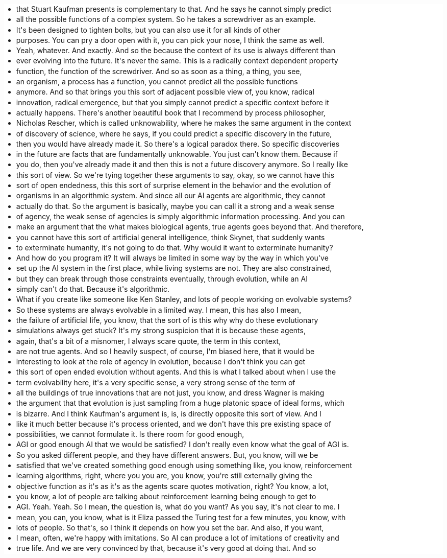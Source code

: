 *  that Stuart Kaufman presents is complementary to that. And he says he cannot simply predict
*  all the possible functions of a complex system. So he takes a screwdriver as an example.
*  It's been designed to tighten bolts, but you can also use it for all kinds of other
*  purposes. You can pry a door open with it, you can pick your nose, I think the same as well.
*  Yeah, whatever. And exactly. And so the because the context of its use is always different than
*  ever evolving into the future. It's never the same. This is a radically context dependent property
*  function, the function of the screwdriver. And so as soon as a thing, a thing, you see,
*  an organism, a process has a function, you cannot predict all the possible functions
*  anymore. And so that brings you this sort of adjacent possible view of, you know, radical
*  innovation, radical emergence, but that you simply cannot predict a specific context before it
*  actually happens. There's another beautiful book that I recommend by process philosopher,
*  Nicholas Rescher, which is called unknowability, where he makes the same argument in the context
*  of discovery of science, where he says, if you could predict a specific discovery in the future,
*  then you would have already made it. So there's a logical paradox there. So specific discoveries
*  in the future are facts that are fundamentally unknowable. You just can't know them. Because if
*  you do, then you've already made it and then this is not a future discovery anymore. So I really like
*  this sort of view. So we're tying together these arguments to say, okay, so we cannot have this
*  sort of open endedness, this this sort of surprise element in the behavior and the evolution of
*  organisms in an algorithmic system. And since all our AI agents are algorithmic, they cannot
*  actually do that. So the argument is basically, maybe you can call it a strong and a weak sense
*  of agency, the weak sense of agencies is simply algorithmic information processing. And you can
*  make an argument that the what makes biological agents, true agents goes beyond that. And therefore,
*  you cannot have this sort of artificial general intelligence, think Skynet, that suddenly wants
*  to exterminate humanity, it's not going to do that. Why would it want to exterminate humanity?
*  And how do you program it? It will always be limited in some way by the way in which you've
*  set up the AI system in the first place, while living systems are not. They are also constrained,
*  but they can break through those constraints eventually, through evolution, while an AI
*  simply can't do that. Because it's algorithmic.
*  What if you create like someone like Ken Stanley, and lots of people working on evolvable systems?
*  So these systems are always evolvable in a limited way. I mean, this has also I mean,
*  the failure of artificial life, you know, that the sort of is this why why do these evolutionary
*  simulations always get stuck? It's my strong suspicion that it is because these agents,
*  again, that's a bit of a misnomer, I always scare quote, the term in this context,
*  are not true agents. And so I heavily suspect, of course, I'm biased here, that it would be
*  interesting to look at the role of agency in evolution, because I don't think you can get
*  this sort of open ended evolution without agents. And this is what I talked about when I use the
*  term evolvability here, it's a very specific sense, a very strong sense of the term of
*  all the buildings of true innovations that are not just, you know, and dress Wagner is making
*  the argument that that evolution is just sampling from a huge platonic space of ideal forms, which
*  is bizarre. And I think Kaufman's argument is, is, is directly opposite this sort of view. And I
*  like it much better because it's process oriented, and we don't have this pre existing space of
*  possibilities, we cannot formulate it. Is there room for good enough,
*  AGI or good enough AI that we would be satisfied? I don't really even know what the goal of AGI is.
*  So you asked different people, and they have different answers. But, you know, will we be
*  satisfied that we've created something good enough using something like, you know, reinforcement
*  learning algorithms, right, where you you are, you know, you're still externally giving the
*  objective function as it's as it's as the agents scare quotes motivation, right? You know, a lot,
*  you know, a lot of people are talking about reinforcement learning being enough to get to
*  AGI. Yeah. Yeah. So I mean, the question is, what do you want? As you say, it's not clear to me. I
*  mean, you can, you know, what is it Eliza passed the Turing test for a few minutes, you know, with
*  lots of people. So that's, so I think it depends on how you set the bar. And also, if you want,
*  I mean, often, we're happy with imitations. So AI can produce a lot of imitations of creativity and
*  true life. And we are very convinced by that, because it's very good at doing that. And so